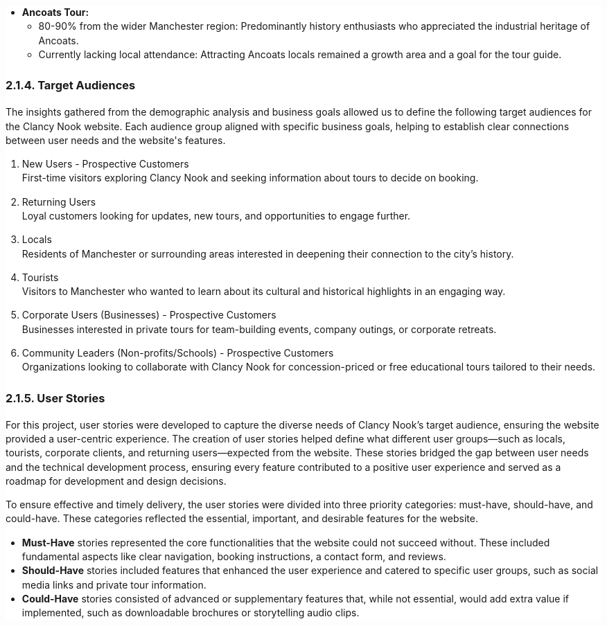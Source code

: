 - **Ancoats Tour:**  
  - 80-90% from the wider Manchester region: Predominantly history enthusiasts who appreciated the industrial heritage of Ancoats.  
  - Currently lacking local attendance: Attracting Ancoats locals remained a growth area and a goal for the tour guide.

### **2.1.4. Target Audiences**  

The insights gathered from the demographic analysis and business goals allowed us to define the following target audiences for the Clancy Nook website. Each audience group aligned with specific business goals, helping to establish clear connections between user needs and the website's features.

1. New Users - Prospective Customers  
   First-time visitors exploring Clancy Nook and seeking information about tours to decide on booking.

2. Returning Users  
   Loyal customers looking for updates, new tours, and opportunities to engage further.

3. Locals  
   Residents of Manchester or surrounding areas interested in deepening their connection to the city’s history.

4. Tourists  
   Visitors to Manchester who wanted to learn about its cultural and historical highlights in an engaging way.

5. Corporate Users (Businesses) - Prospective Customers  
   Businesses interested in private tours for team-building events, company outings, or corporate retreats.

6. Community Leaders (Non-profits/Schools) - Prospective Customers  
   Organizations looking to collaborate with Clancy Nook for concession-priced or free educational tours tailored to their needs.

### **2.1.5. User Stories**  

For this project, user stories were developed to capture the diverse needs of Clancy Nook’s target audience, ensuring the website provided a user-centric experience. The creation of user stories helped define what different user groups—such as locals, tourists, corporate clients, and returning users—expected from the website. These stories bridged the gap between user needs and the technical development process, ensuring every feature contributed to a positive user experience and served as a roadmap for development and design decisions.  

To ensure effective and timely delivery, the user stories were divided into three priority categories: must-have, should-have, and could-have. These categories reflected the essential, important, and desirable features for the website.

- **Must-Have** stories represented the core functionalities that the website could not succeed without. These included fundamental aspects like clear navigation, booking instructions, a contact form, and reviews.  
- **Should-Have** stories included features that enhanced the user experience and catered to specific user groups, such as social media links and private tour information.  
- **Could-Have** stories consisted of advanced or supplementary features that, while not essential, would add extra value if implemented, such as downloadable brochures or storytelling audio clips.  
